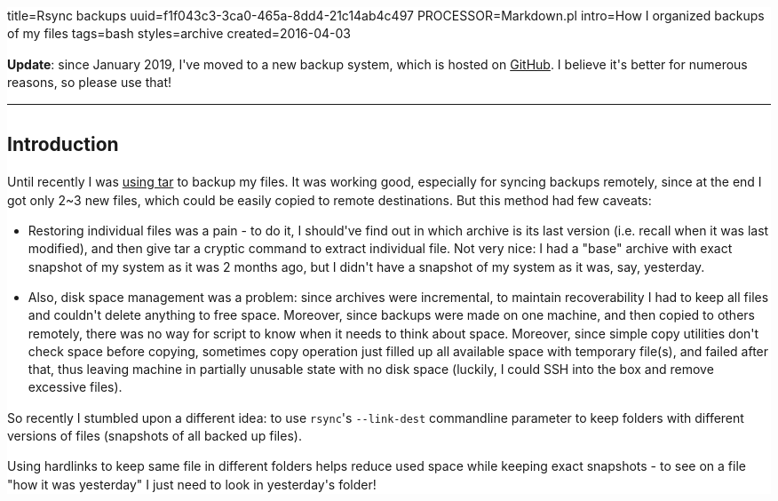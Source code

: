 title=Rsync backups
uuid=f1f043c3-3ca0-465a-8dd4-21c14ab4c497
PROCESSOR=Markdown.pl
intro=How I organized backups of my files
tags=bash
styles=archive
created=2016-04-03


**Update**: since January 2019, I've moved to a new backup system,
which is hosted on [GitHub][new].
I believe it's better for numerous reasons,
so please use that!

[new]: https://github.com/Lex-2008/backup3

* * *

Introduction
------------

Until recently I was [using tar][old] to backup my files.
It was working good, especially for syncing backups remotely,
since at the end I got only 2~3 new files,
which could be easily copied to remote destinations.
But this method had few caveats:

* Restoring individual files was a pain -
to do it, I should've find out in which archive is its last version
(i.e. recall when it was last modified),
and then give tar a cryptic command to extract individual file.
Not very nice: I had a "base" archive with exact snapshot of my system
as it was 2 months ago,
but I didn't have a snapshot of my system as it was, say, yesterday.

* Also, disk space management was a problem:
since archives were incremental, to maintain recoverability
I had to keep all files and couldn't delete anything to free space.
Moreover, since backups were made on one machine,
and then copied to others remotely,
there was no way for script to know
when it needs to think about space.
Moreover, since simple copy utilities don't check space before copying,
sometimes copy operation just filled up all available space
with temporary file(s), and failed after that,
thus leaving machine in partially unusable state with no disk space
(luckily, I could SSH into the box and remove excessive files).

So recently I stumbled upon a different idea:
to use `rsync`'s `--link-dest` commandline parameter
to keep folders with different versions of files
(snapshots of all backed up files).

Using hardlinks to keep same file in different folders helps
reduce used space while keeping exact snapshots -
to see on a file "how it was yesterday" I just need to look in
yesterday's folder!


[old]: incremental-backups.html
[a]: http://www.mikerubel.org/computers/rsync_snapshots/#Rsync
[b]: https://lincolnloop.com/blog/detecting-file-moves-renames-rsync/
[c]: https://github.com/dparoli/hrsync/blob/master/hrsync
[d]: http://www.jveweb.net/en/archives/2011/01/running-rsync-as-a-daemon.html#jveweb_en_021_06
[f]: https://github.com/gburca/rofs-filtered
[g]: https://sourceforge.net/p/fuse/mailman/fuse-devel/thread/4A9BA4F7.9090207@amazon.com/